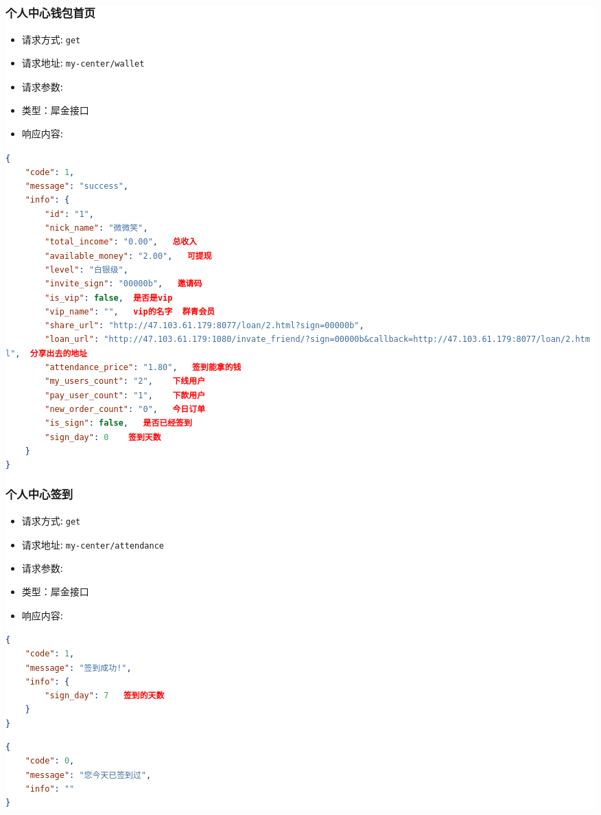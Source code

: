 


### 个人中心钱包首页  
- 请求方式: `get`
- 请求地址: `my-center/wallet`
- 请求参数:  

- 类型：犀金接口  

- 响应内容:  
```json
{
    "code": 1,
    "message": "success",
    "info": {
        "id": "1",
        "nick_name": "微微笑",
        "total_income": "0.00",   总收入
        "available_money": "2.00",   可提现
        "level": "白银级",
        "invite_sign": "00000b",   邀请码
        "is_vip": false,  是否是vip
        "vip_name": "",   vip的名字  群青会员
        "share_url": "http://47.103.61.179:8077/loan/2.html?sign=00000b",  
        "loan_url": "http://47.103.61.179:1080/invate_friend/?sign=00000b&callback=http://47.103.61.179:8077/loan/2.html",  分享出去的地址
        "attendance_price": "1.80",   签到能拿的钱
        "my_users_count": "2",    下线用户
        "pay_user_count": "1",    下款用户
        "new_order_count": "0",   今日订单
        "is_sign": false,   是否已经签到
        "sign_day": 0    签到天数
    }
}
```


### 个人中心签到  
- 请求方式: `get`
- 请求地址: `my-center/attendance`
- 请求参数:  

- 类型：犀金接口  

- 响应内容:  
```json
{
    "code": 1,
    "message": "签到成功!",
    "info": {
        "sign_day": 7   签到的天数
    }
}
```
```json
{
    "code": 0,
    "message": "您今天已签到过",
    "info": ""
}
```
